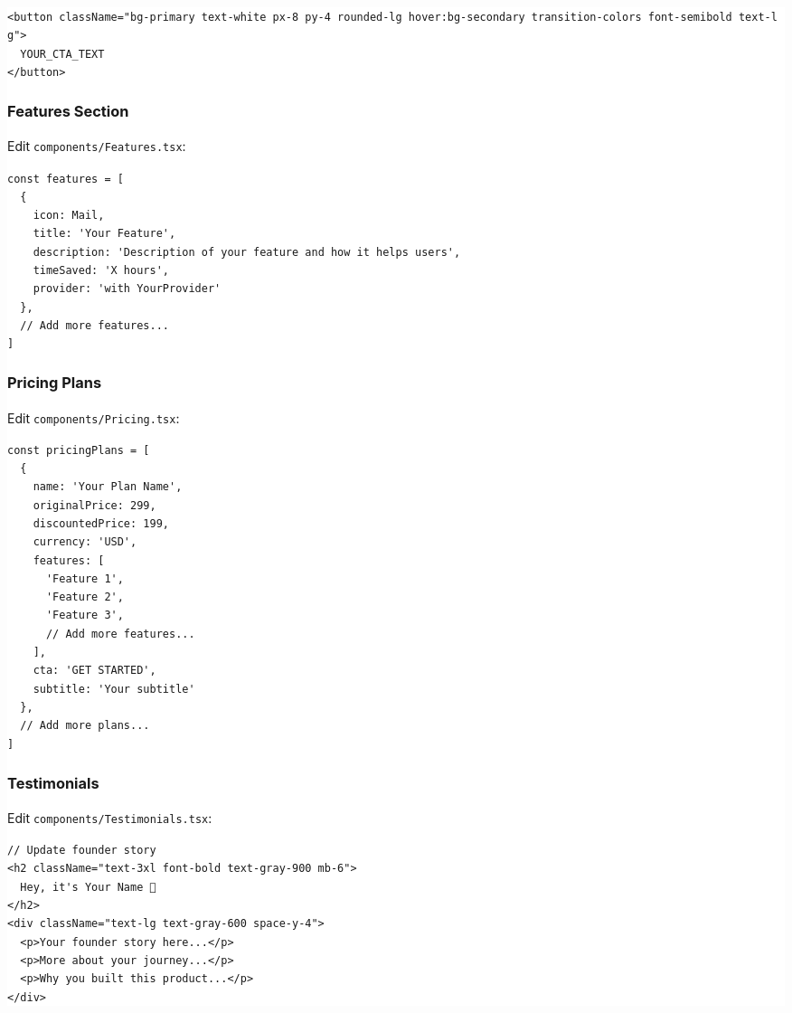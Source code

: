 ```tsx
<button className="bg-primary text-white px-8 py-4 rounded-lg hover:bg-secondary transition-colors font-semibold text-lg">
  YOUR_CTA_TEXT
</button>
```

### Features Section

Edit `components/Features.tsx`:

```tsx
const features = [
  {
    icon: Mail,
    title: 'Your Feature',
    description: 'Description of your feature and how it helps users',
    timeSaved: 'X hours',
    provider: 'with YourProvider'
  },
  // Add more features...
]
```

### Pricing Plans

Edit `components/Pricing.tsx`:

```tsx
const pricingPlans = [
  {
    name: 'Your Plan Name',
    originalPrice: 299,
    discountedPrice: 199,
    currency: 'USD',
    features: [
      'Feature 1',
      'Feature 2',
      'Feature 3',
      // Add more features...
    ],
    cta: 'GET STARTED',
    subtitle: 'Your subtitle'
  },
  // Add more plans...
]
```

### Testimonials

Edit `components/Testimonials.tsx`:

```tsx
// Update founder story
<h2 className="text-3xl font-bold text-gray-900 mb-6">
  Hey, it's Your Name 👋
</h2>
<div className="text-lg text-gray-600 space-y-4">
  <p>Your founder story here...</p>
  <p>More about your journey...</p>
  <p>Why you built this product...</p>
</div>
```

